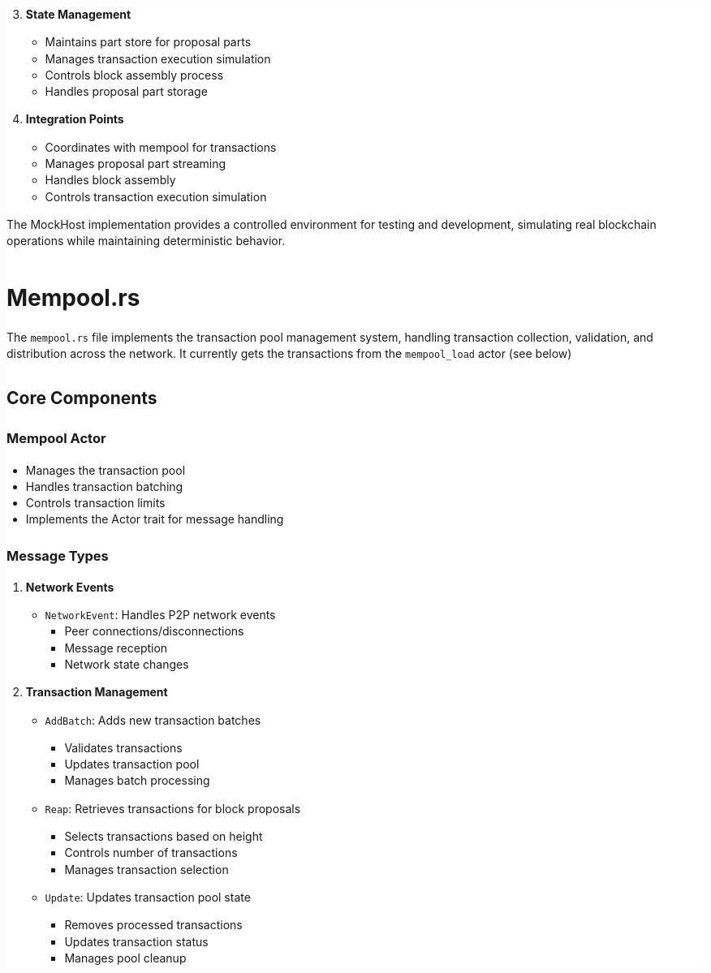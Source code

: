 3. **State Management**
   - Maintains part store for proposal parts
   - Manages transaction execution simulation
   - Controls block assembly process
   - Handles proposal part storage

4. **Integration Points**
   - Coordinates with mempool for transactions
   - Manages proposal part streaming
   - Handles block assembly
   - Controls transaction execution simulation

The MockHost implementation provides a controlled environment for testing and development, simulating real blockchain operations while maintaining deterministic behavior.

# Mempool.rs

The `mempool.rs` file implements the transaction pool management system, handling transaction collection, validation, and distribution across the network.
It currently gets the transactions from the `mempool_load` actor (see below)

## Core Components

### Mempool Actor
- Manages the transaction pool
- Handles transaction batching
- Controls transaction limits
- Implements the Actor trait for message handling

### Message Types
1. **Network Events**
   - `NetworkEvent`: Handles P2P network events
     - Peer connections/disconnections
     - Message reception
     - Network state changes

2. **Transaction Management**
   - `AddBatch`: Adds new transaction batches
     - Validates transactions
     - Updates transaction pool
     - Manages batch processing
   
   - `Reap`: Retrieves transactions for block proposals
     - Selects transactions based on height
     - Controls number of transactions
     - Manages transaction selection
   
   - `Update`: Updates transaction pool state
     - Removes processed transactions
     - Updates transaction status
     - Manages pool cleanup
